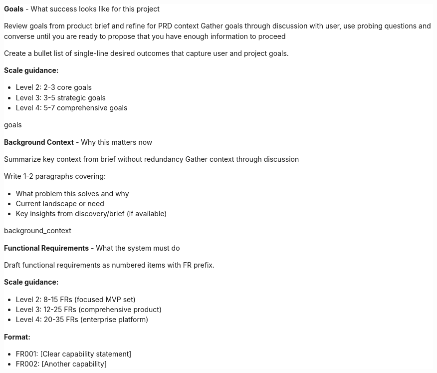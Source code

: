 </step>

<step n="2" goal="Goals and Background Context">

**Goals** - What success looks like for this project

<check if="product brief exists">
  <action>Review goals from product brief and refine for PRD context</action>
</check>

<check if="no product brief">
  <action>Gather goals through discussion with user, use probing questions and converse until you are ready to propose that you have enough information to proceed</action>
</check>

Create a bullet list of single-line desired outcomes that capture user and
project goals.

**Scale guidance:**

- Level 2: 2-3 core goals
- Level 3: 3-5 strategic goals
- Level 4: 5-7 comprehensive goals

<template-output>goals</template-output>

**Background Context** - Why this matters now

<check if="product brief exists">
  <action>Summarize key context from brief without redundancy</action>
</check>

<check if="no product brief">
  <action>Gather context through discussion</action>
</check>

Write 1-2 paragraphs covering:

- What problem this solves and why
- Current landscape or need
- Key insights from discovery/brief (if available)

<template-output>background_context</template-output>

</step>

<step n="3" goal="Requirements - Functional and Non-Functional">

**Functional Requirements** - What the system must do

Draft functional requirements as numbered items with FR prefix.

**Scale guidance:**

- Level 2: 8-15 FRs (focused MVP set)
- Level 3: 12-25 FRs (comprehensive product)
- Level 4: 20-35 FRs (enterprise platform)

**Format:**

- FR001: [Clear capability statement]
- FR002: [Another capability]
